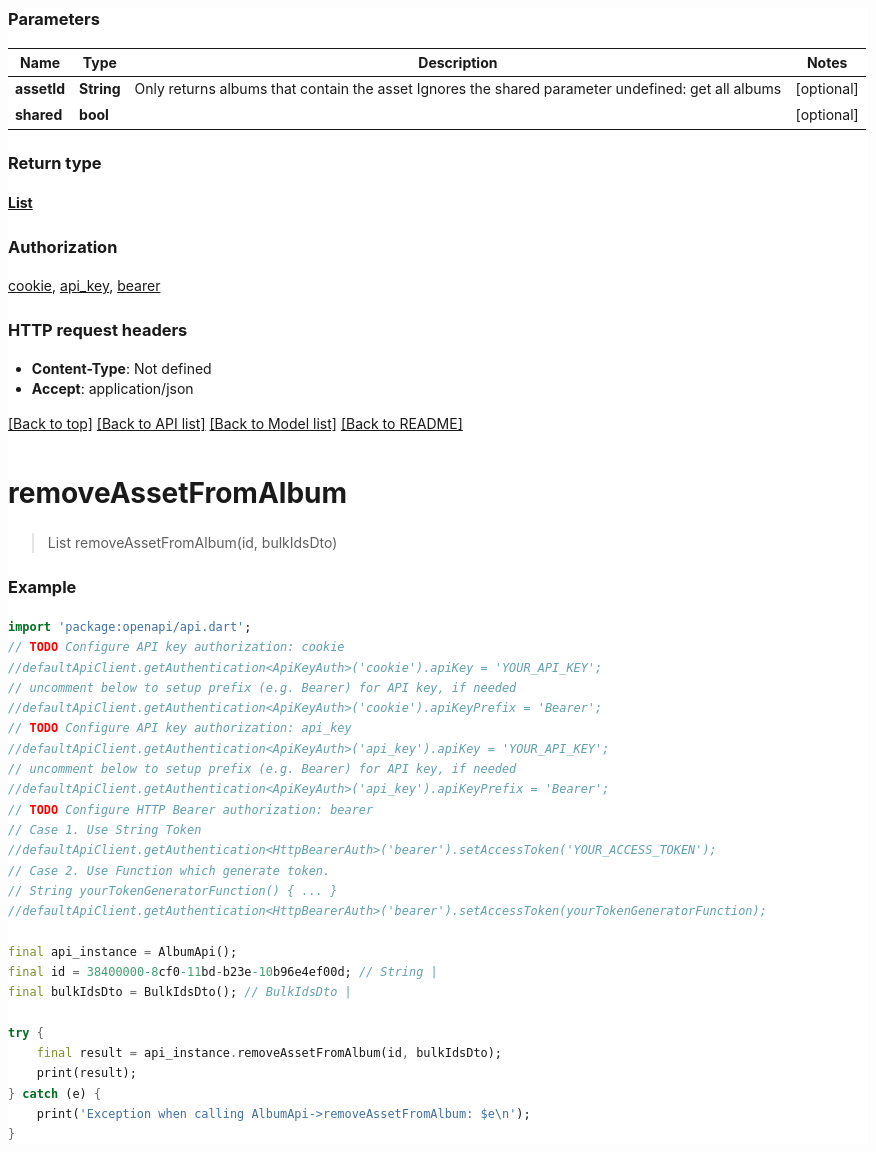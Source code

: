 ### Parameters

Name | Type | Description  | Notes
------------- | ------------- | ------------- | -------------
 **assetId** | **String**| Only returns albums that contain the asset Ignores the shared parameter undefined: get all albums | [optional] 
 **shared** | **bool**|  | [optional] 

### Return type

[**List<AlbumResponseDto>**](AlbumResponseDto.md)

### Authorization

[cookie](../README.md#cookie), [api_key](../README.md#api_key), [bearer](../README.md#bearer)

### HTTP request headers

 - **Content-Type**: Not defined
 - **Accept**: application/json

[[Back to top]](#) [[Back to API list]](../README.md#documentation-for-api-endpoints) [[Back to Model list]](../README.md#documentation-for-models) [[Back to README]](../README.md)

# **removeAssetFromAlbum**
> List<BulkIdResponseDto> removeAssetFromAlbum(id, bulkIdsDto)



### Example
```dart
import 'package:openapi/api.dart';
// TODO Configure API key authorization: cookie
//defaultApiClient.getAuthentication<ApiKeyAuth>('cookie').apiKey = 'YOUR_API_KEY';
// uncomment below to setup prefix (e.g. Bearer) for API key, if needed
//defaultApiClient.getAuthentication<ApiKeyAuth>('cookie').apiKeyPrefix = 'Bearer';
// TODO Configure API key authorization: api_key
//defaultApiClient.getAuthentication<ApiKeyAuth>('api_key').apiKey = 'YOUR_API_KEY';
// uncomment below to setup prefix (e.g. Bearer) for API key, if needed
//defaultApiClient.getAuthentication<ApiKeyAuth>('api_key').apiKeyPrefix = 'Bearer';
// TODO Configure HTTP Bearer authorization: bearer
// Case 1. Use String Token
//defaultApiClient.getAuthentication<HttpBearerAuth>('bearer').setAccessToken('YOUR_ACCESS_TOKEN');
// Case 2. Use Function which generate token.
// String yourTokenGeneratorFunction() { ... }
//defaultApiClient.getAuthentication<HttpBearerAuth>('bearer').setAccessToken(yourTokenGeneratorFunction);

final api_instance = AlbumApi();
final id = 38400000-8cf0-11bd-b23e-10b96e4ef00d; // String | 
final bulkIdsDto = BulkIdsDto(); // BulkIdsDto | 

try {
    final result = api_instance.removeAssetFromAlbum(id, bulkIdsDto);
    print(result);
} catch (e) {
    print('Exception when calling AlbumApi->removeAssetFromAlbum: $e\n');
}
```
